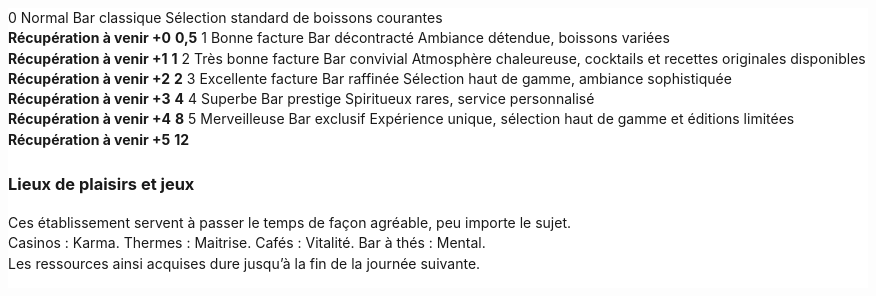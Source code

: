 <tbody>
<tr class="odd">
<td>0</td>
<td>Normal</td>
<td>Bar classique</td>
<td>Sélection standard de boissons courantes<br />
<strong>Récupération à venir +0</strong></td>
<td><strong>0,5</strong></td>
</tr>
<tr class="even">
<td>1</td>
<td>Bonne facture</td>
<td>Bar décontracté</td>
<td>Ambiance détendue, boissons variées<br />
<strong>Récupération à venir +1</strong></td>
<td><strong>1</strong></td>
</tr>
<tr class="odd">
<td>2</td>
<td>Très bonne facture</td>
<td>Bar convivial</td>
<td>Atmosphère chaleureuse, cocktails et recettes originales
disponibles<br />
<strong>Récupération à venir +2</strong></td>
<td><strong>2</strong></td>
</tr>
<tr class="even">
<td>3</td>
<td>Excellente facture</td>
<td>Bar raffinée</td>
<td>Sélection haut de gamme, ambiance sophistiquée<br />
<strong>Récupération à venir +3</strong></td>
<td><strong>4</strong></td>
</tr>
<tr class="odd">
<td>4</td>
<td>Superbe</td>
<td>Bar prestige</td>
<td>Spiritueux rares, service personnalisé<br />
<strong>Récupération à venir +4</strong></td>
<td><strong>8</strong></td>
</tr>
<tr class="even">
<td>5</td>
<td>Merveilleuse</td>
<td>Bar exclusif</td>
<td>Expérience unique, sélection haut de gamme et éditions
limitées<br />
<strong>Récupération à venir +5</strong></td>
<td><strong>12</strong></td>
</tr>
</tbody>
</table>
<h3 id="lieux-de-plaisirs-et-jeux">Lieux de plaisirs et jeux</h3>
<p>Ces établissement servent à passer le temps de façon agréable, peu
importe le sujet.<br />
Casinos : Karma. Thermes : Maitrise. Cafés : Vitalité. Bar à thés :
Mental.<br />
Les ressources ainsi acquises dure jusqu’à la fin de la journée
suivante.</p>
<table>
<colgroup>
<col style="width: 8%" />
<col style="width: 13%" />